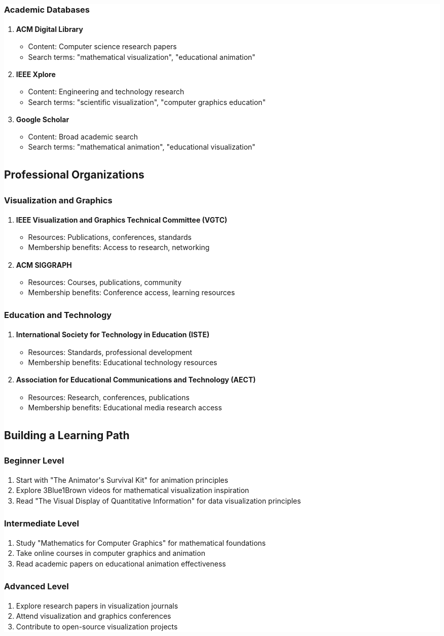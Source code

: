 ### Academic Databases
1. **ACM Digital Library**
   - Content: Computer science research papers
   - Search terms: "mathematical visualization", "educational animation"

2. **IEEE Xplore**
   - Content: Engineering and technology research
   - Search terms: "scientific visualization", "computer graphics education"

3. **Google Scholar**
   - Content: Broad academic search
   - Search terms: "mathematical animation", "educational visualization"

## Professional Organizations

### Visualization and Graphics
1. **IEEE Visualization and Graphics Technical Committee (VGTC)**
   - Resources: Publications, conferences, standards
   - Membership benefits: Access to research, networking

2. **ACM SIGGRAPH**
   - Resources: Courses, publications, community
   - Membership benefits: Conference access, learning resources

### Education and Technology
1. **International Society for Technology in Education (ISTE)**
   - Resources: Standards, professional development
   - Membership benefits: Educational technology resources

2. **Association for Educational Communications and Technology (AECT)**
   - Resources: Research, conferences, publications
   - Membership benefits: Educational media research access

## Building a Learning Path

### Beginner Level
1. Start with "The Animator's Survival Kit" for animation principles
2. Explore 3Blue1Brown videos for mathematical visualization inspiration
3. Read "The Visual Display of Quantitative Information" for data visualization principles

### Intermediate Level
1. Study "Mathematics for Computer Graphics" for mathematical foundations
2. Take online courses in computer graphics and animation
3. Read academic papers on educational animation effectiveness

### Advanced Level
1. Explore research papers in visualization journals
2. Attend visualization and graphics conferences
3. Contribute to open-source visualization projects
